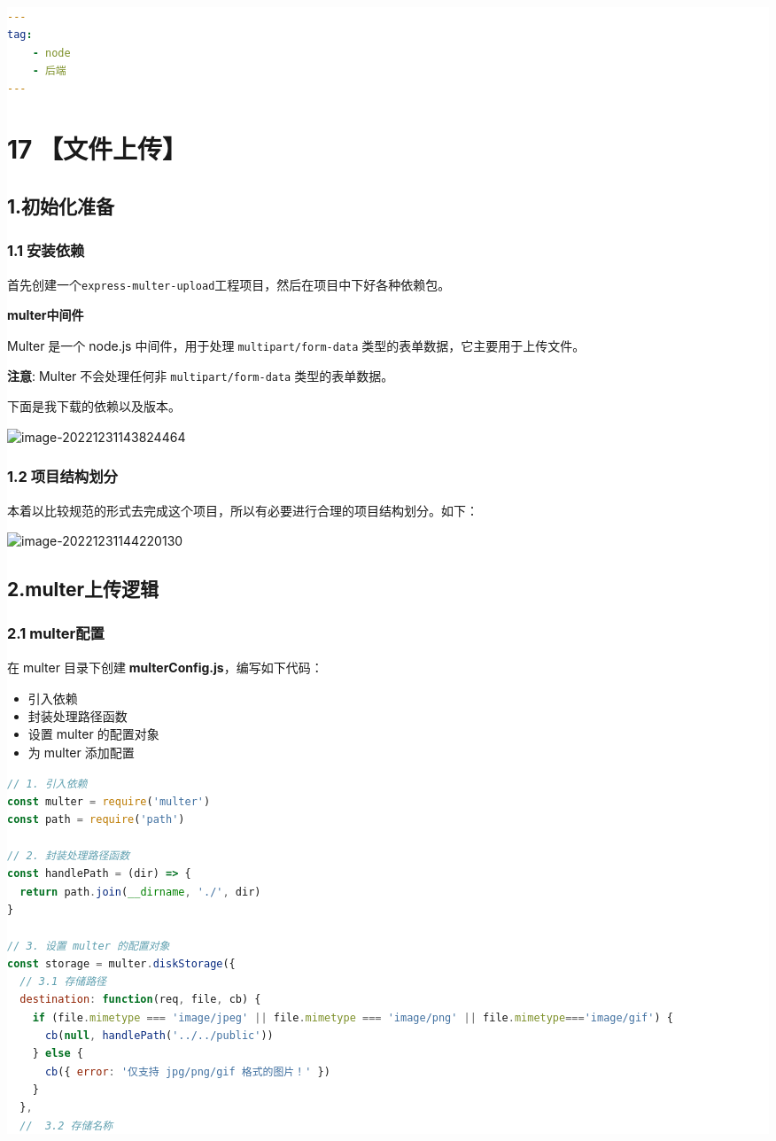 ```yaml
---
tag:
    - node
    - 后端
---
```

# 17 【文件上传】

## 1.初始化准备

### 1.1 安装依赖

首先创建一个`express-multer-upload`工程项目，然后在项目中下好各种依赖包。

**multer中间件**

Multer 是一个 node.js 中间件，用于处理 `multipart/form-data` 类型的表单数据，它主要用于上传文件。

**注意**: Multer 不会处理任何非 `multipart/form-data` 类型的表单数据。

下面是我下载的依赖以及版本。

![image-20221231143824464](https://i0.hdslb.com/bfs/album/b61fccbd8e385d376270ad9ba3a8bf7e77a260e5.png)

### 1.2  项目结构划分

本着以比较规范的形式去完成这个项目，所以有必要进行合理的项目结构划分。如下：

![image-20221231144220130](https://i0.hdslb.com/bfs/album/fae1b84fb6e88e92b54428a9ba2fd93b0ad4680a.png)

## 2.multer上传逻辑

### 2.1 multer配置

在 multer 目录下创建 **multerConfig.js**，编写如下代码：

- 引入依赖
- 封装处理路径函数
- 设置 multer 的配置对象
- 为 multer 添加配置

```js
// 1. 引入依赖
const multer = require('multer')
const path = require('path') 

// 2. 封装处理路径函数
const handlePath = (dir) => {
  return path.join(__dirname, './', dir)
}

// 3. 设置 multer 的配置对象
const storage = multer.diskStorage({
  // 3.1 存储路径
  destination: function(req, file, cb) {
    if (file.mimetype === 'image/jpeg' || file.mimetype === 'image/png' || file.mimetype==='image/gif') {
      cb(null, handlePath('../../public'))
    } else {
      cb({ error: '仅支持 jpg/png/gif 格式的图片！' })
    }
  },
  //  3.2 存储名称
```